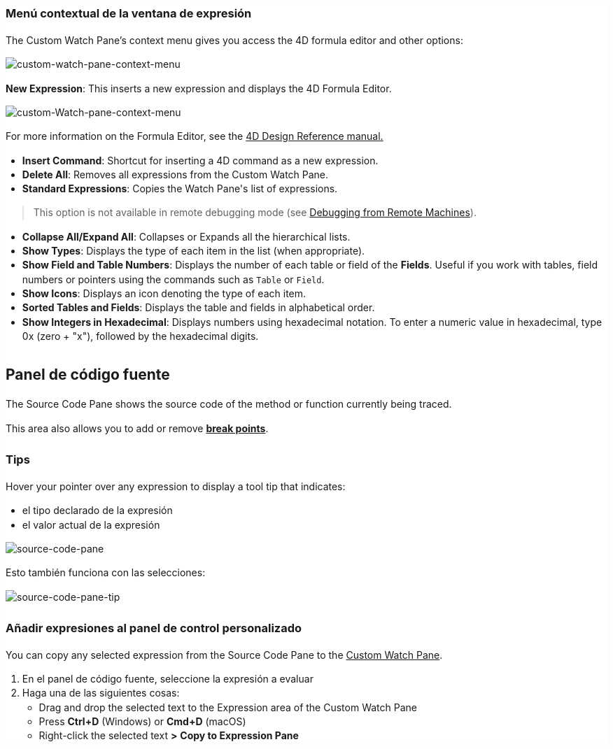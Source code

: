 ### Menú contextual de la ventana de expresión

The Custom Watch Pane’s context menu gives you access the 4D formula editor and other options:

![custom-watch-pane-context-menu](assets/en/Debugging/custom-watch-pane-context-menu.png)

**New Expression**: This inserts a new expression and displays the 4D Formula Editor.

![custom-Watch-pane-context-menu](assets/en/Debugging/custom-watch-pane-formula-editor.png)

For more information on the Formula Editor, see the <a href="https://doc.4d.com/4Dv19/4D/19/4D-Design-Reference.100-5416591.en.html" target="_blank">4D Design Reference manual.</a>

* **Insert Command**: Shortcut for inserting a 4D command as a new expression.
* **Delete All**: Removes all expressions from the Custom Watch Pane.
* **Standard Expressions**: Copies the Watch Pane's list of expressions.
> This option is not available in remote debugging mode (see [Debugging from Remote Machines](https://doc.4d.com/4Dv19/4D/19/Debugging-from-Remote-Machines.300-5422483.en.html)).
* **Collapse All/Expand All**: Collapses or Expands all the hierarchical lists.
* **Show Types**: Displays the type of each item in the list (when appropriate).
* **Show Field and Table Numbers**: Displays the number of each table or field of the **Fields**. Useful if you work with tables, field numbers or pointers using the commands such as `Table` or `Field`.
* **Show Icons**: Displays an icon denoting the type of each item.
* **Sorted Tables and Fields**: Displays the table and fields in alphabetical order.
* **Show Integers in Hexadecimal**: Displays numbers using hexadecimal notation. To enter a numeric value in hexadecimal, type 0x (zero + "x"), followed by the hexadecimal digits.

## Panel de código fuente

The Source Code Pane shows the source code of the method or function currently being traced.

This area also allows you to add or remove [**break points**](breakpoints.md).

### Tips

Hover your pointer over any expression to display a tool tip that indicates:

* el tipo declarado de la expresión
* el valor actual de la expresión

![source-code-pane](assets/en/Debugging/sourceCodePane.png)

Esto también funciona con las selecciones:

![source-code-pane-tip](assets/en/Debugging/sourcePaneTip.png)

### Añadir expresiones al panel de control personalizado

You can copy any selected expression from the Source Code Pane to the [Custom Watch Pane](#custom-watch-pane).

1. En el panel de código fuente, seleccione la expresión a evaluar
2. Haga una de las siguientes cosas:
    * Drag and drop the selected text to the Expression area of the Custom Watch Pane
    * Press **Ctrl+D** (Windows) or **Cmd+D** (macOS)
    * Right-click the selected text **>** **Copy to Expression Pane**
